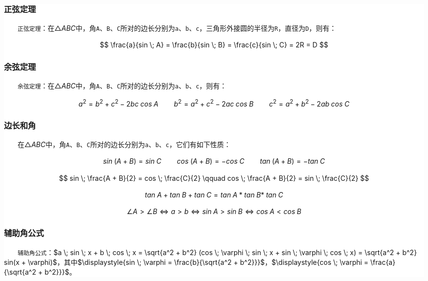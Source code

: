 ### 正弦定理

&emsp;&emsp;`正弦定理`：在$\bigtriangleup ABC$中，角`A`、`B`、`C`所对的边长分别为`a`、`b`、`c`，三角形外接圆的半径为`R`，直径为`D`，则有：

$$
\frac{a}{sin \; A} = \frac{b}{sin \; B} = \frac{c}{sin \; C} = 2R = D
$$

### 余弦定理

&emsp;&emsp;`余弦定理`：在$\bigtriangleup ABC$中，角`A`、`B`、`C`所对的边长分别为`a`、`b`、`c`，则有：

$$
a^2 = b^2 + c^2 - 2bc \; cos \; A \qquad b^2 = a^2 + c^2 - 2ac \; cos \; B \qquad c^2 = a^2 + b^2 - 2ab \; cos \; C
$$

### 边长和角

&emsp;&emsp;在$\bigtriangleup ABC$中，角`A`、`B`、`C`所对的边长分别为`a`、`b`、`c`，它们有如下性质：

$$
sin \; (A + B) = sin \; C \qquad cos \; (A + B) = - cos \; C \qquad tan \; (A + B) = - tan \; C
$$

$$
sin \; \frac{A + B}{2} = cos \; \frac{C}{2} \qquad cos \; \frac{A + B}{2} = sin \; \frac{C}{2}
$$

$$
tan \; A + tan \; B + tan \; C = tan \; A \ast tan \; B \ast \; tan \; C
$$

$$
\angle A > \angle B \Leftrightarrow a > b \Leftrightarrow sin \; A > sin \; B \Leftrightarrow cos \; A < cos \; B
$$

### 辅助角公式

&emsp;&emsp;`辅助角公式`：$a \; sin \; x + b \; cos \; x = \sqrt{a^2 + b^2} (cos \; \varphi \; sin \; x + sin \; \varphi \; cos \; x) = \sqrt{a^2 + b^2} sin(x + \varphi)$，其中$\displaystyle{sin \; \varphi = \frac{b}{\sqrt{a^2 + b^2}}}$，$\displaystyle{cos \; \varphi = \frac{a}{\sqrt{a^2 + b^2}}}$。